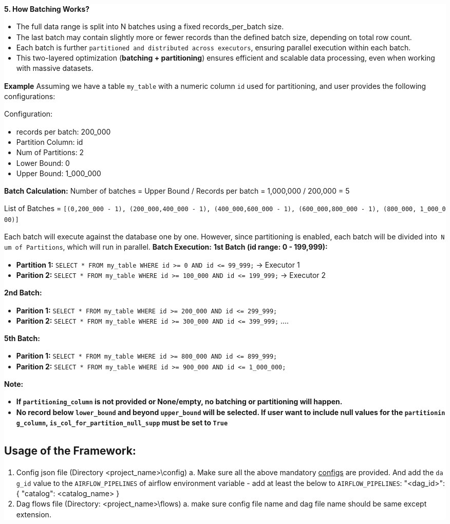 **5. How Batching Works?**
- The full data range is split into N batches using a fixed records_per_batch size.
- The last batch may contain slightly more or fewer records than the defined batch size, depending on total row count.
- Each batch is further ```partitioned and distributed across executors```, ensuring parallel execution within each batch.
- This two-layered optimization (**batching + partitioning**) ensures efficient and scalable data processing, even when working with massive datasets.


**Example**
Assuming we have a table ```my_table``` with a numeric column ``id`` used for partitioning, and user provides the following configurations:

Configuration:
- records per batch: 200_000
- Partition Column: id
- Num of Partitions: 2
- Lower Bound: 0
- Upper Bound: 1_000_000

**Batch Calculation:**
Number of batches = Upper Bound / Records per batch = 1,000,000 / 200,000 = 5

List of Batches = `[(0,200_000 - 1), (200_000,400_000 - 1), (400_000,600_000 - 1), (600_000,800_000 - 1), (800_000, 1_000_000)]`

Each batch will execute against the database one by one. However, since partitioning is enabled, each batch will be divided into` Num of Partitions`, which will run in parallel.
**Batch Execution:**
**1st Batch (id range: 0 - 199,999):**
- **Partition 1:** `SELECT * FROM my_table WHERE id >= 0 AND id <= 99_999;` -> Executor 1
- **Parition 2:** `SELECT * FROM my_table WHERE id >= 100_000 AND id <= 199_999;` -> Executor 2

**2nd Batch:**
- **Parition 1:** `SELECT * FROM my_table WHERE id >= 200_000 AND id <= 299_999;`
- **Parition 2:** `SELECT * FROM my_table WHERE id >= 300_000 AND id <= 399_999;`
....

**5th Batch:**
- **Parition 1:** `SELECT * FROM my_table WHERE id >= 800_000 AND id <= 899_999;`
- **Parition 2:** `SELECT * FROM my_table WHERE id >= 900_000 AND id <= 1_000_000;`

**Note:**

- **If `partitioning_column` is not provided or None/empty, no batching or partitioning will happen.**
- **No record below `lower_bound` and beyond `upper_bound` will be selected. If user want to include null values for the `partitioning_column`, `is_col_for_partition_null_supp` must be set to ``True``**

## Usage of the Framework:

1.  Config json file (Directory <project_name>\config)
  a. Make sure all the above mandatory [configs](#configuration-description) are provided. And add the `dag_id` value to the `AIRFLOW_PIPELINES` of airflow environment variable - add at least the below to `AIRFLOW_PIPELINES`:
    "<dag_id>": {
       "catalog": <catalog_name>
    }
2. Dag flows file (Directory: <project_name>\flows\)
   a.  make sure config file name and dag file name should be same except extension.
            